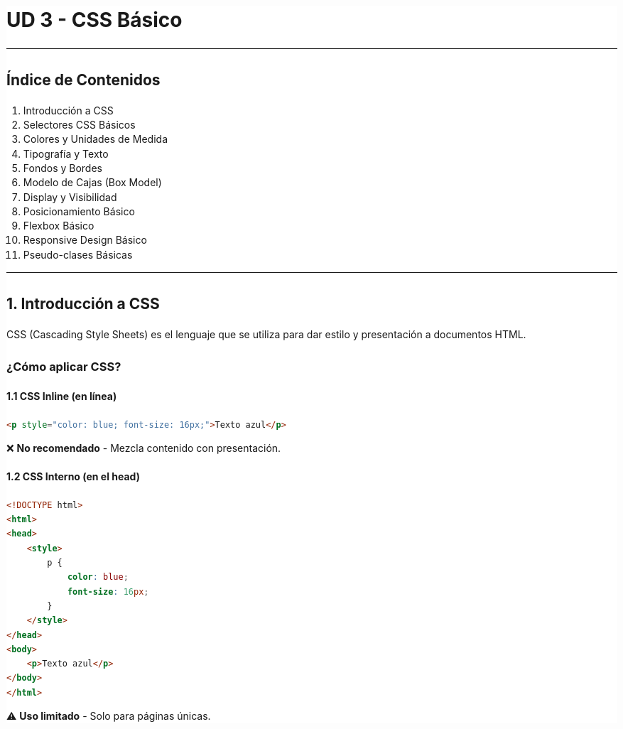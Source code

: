 # UD 3 - CSS Básico

---

## Índice de Contenidos

1. Introducción a CSS
2. Selectores CSS Básicos
3. Colores y Unidades de Medida
4. Tipografía y Texto
5. Fondos y Bordes
6. Modelo de Cajas (Box Model)
7. Display y Visibilidad
8. Posicionamiento Básico
9. Flexbox Básico
10. Responsive Design Básico
11. Pseudo-clases Básicas

---

## 1. Introducción a CSS

CSS (Cascading Style Sheets) es el lenguaje que se utiliza para dar estilo y presentación a documentos HTML.

### ¿Cómo aplicar CSS?

#### 1.1 CSS Inline (en línea)
```html
<p style="color: blue; font-size: 16px;">Texto azul</p>
```
❌ **No recomendado** - Mezcla contenido con presentación.

#### 1.2 CSS Interno (en el head)
```html
<!DOCTYPE html>
<html>
<head>
    <style>
        p {
            color: blue;
            font-size: 16px;
        }
    </style>
</head>
<body>
    <p>Texto azul</p>
</body>
</html>
```
⚠️ **Uso limitado** - Solo para páginas únicas.
